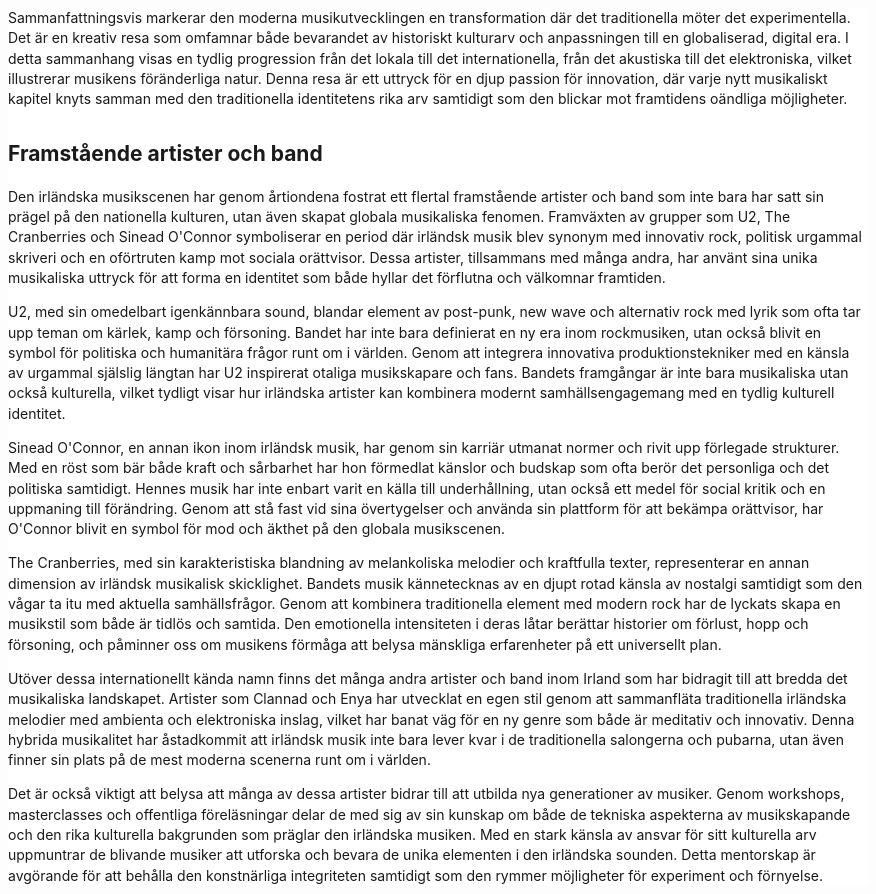 Sammanfattningsvis markerar den moderna musikutvecklingen en transformation där det traditionella möter det experimentella. Det är en kreativ resa som omfamnar både bevarandet av historiskt kulturarv och anpassningen till en globaliserad, digital era. I detta sammanhang visas en tydlig progression från det lokala till det internationella, från det akustiska till det elektroniska, vilket illustrerar musikens föränderliga natur. Denna resa är ett uttryck för en djup passion för innovation, där varje nytt musikaliskt kapitel knyts samman med den traditionella identitetens rika arv samtidigt som den blickar mot framtidens oändliga möjligheter.

## Framstående artister och band

Den irländska musikscenen har genom årtiondena fostrat ett flertal framstående artister och band som inte bara har satt sin prägel på den nationella kulturen, utan även skapat globala musikaliska fenomen. Framväxten av grupper som U2, The Cranberries och Sinead O'Connor symboliserar en period där irländsk musik blev synonym med innovativ rock, politisk urgammal skriveri och en oförtruten kamp mot sociala orättvisor. Dessa artister, tillsammans med många andra, har använt sina unika musikaliska uttryck för att forma en identitet som både hyllar det förflutna och välkomnar framtiden.

U2, med sin omedelbart igenkännbara sound, blandar element av post-punk, new wave och alternativ rock med lyrik som ofta tar upp teman om kärlek, kamp och försoning. Bandet har inte bara definierat en ny era inom rockmusiken, utan också blivit en symbol för politiska och humanitära frågor runt om i världen. Genom att integrera innovativa produktionstekniker med en känsla av urgammal själslig längtan har U2 inspirerat otaliga musikskapare och fans. Bandets framgångar är inte bara musikaliska utan också kulturella, vilket tydligt visar hur irländska artister kan kombinera modernt samhällsengagemang med en tydlig kulturell identitet.

Sinead O'Connor, en annan ikon inom irländsk musik, har genom sin karriär utmanat normer och rivit upp förlegade strukturer. Med en röst som bär både kraft och sårbarhet har hon förmedlat känslor och budskap som ofta berör det personliga och det politiska samtidigt. Hennes musik har inte enbart varit en källa till underhållning, utan också ett medel för social kritik och en uppmaning till förändring. Genom att stå fast vid sina övertygelser och använda sin plattform för att bekämpa orättvisor, har O'Connor blivit en symbol för mod och äkthet på den globala musikscenen.

The Cranberries, med sin karakteristiska blandning av melankoliska melodier och kraftfulla texter, representerar en annan dimension av irländsk musikalisk skicklighet. Bandets musik kännetecknas av en djupt rotad känsla av nostalgi samtidigt som den vågar ta itu med aktuella samhällsfrågor. Genom att kombinera traditionella element med modern rock har de lyckats skapa en musikstil som både är tidlös och samtida. Den emotionella intensiteten i deras låtar berättar historier om förlust, hopp och försoning, och påminner oss om musikens förmåga att belysa mänskliga erfarenheter på ett universellt plan.

Utöver dessa internationellt kända namn finns det många andra artister och band inom Irland som har bidragit till att bredda det musikaliska landskapet. Artister som Clannad och Enya har utvecklat en egen stil genom att sammanfläta traditionella irländska melodier med ambienta och elektroniska inslag, vilket har banat väg för en ny genre som både är meditativ och innovativ. Denna hybrida musikalitet har åstadkommit att irländsk musik inte bara lever kvar i de traditionella salongerna och pubarna, utan även finner sin plats på de mest moderna scenerna runt om i världen.

Det är också viktigt att belysa att många av dessa artister bidrar till att utbilda nya generationer av musiker. Genom workshops, masterclasses och offentliga föreläsningar delar de med sig av sin kunskap om både de tekniska aspekterna av musikskapande och den rika kulturella bakgrunden som präglar den irländska musiken. Med en stark känsla av ansvar för sitt kulturella arv uppmuntrar de blivande musiker att utforska och bevara de unika elementen i den irländska sounden. Detta mentorskap är avgörande för att behålla den konstnärliga integriteten samtidigt som den rymmer möjligheter för experiment och förnyelse.
